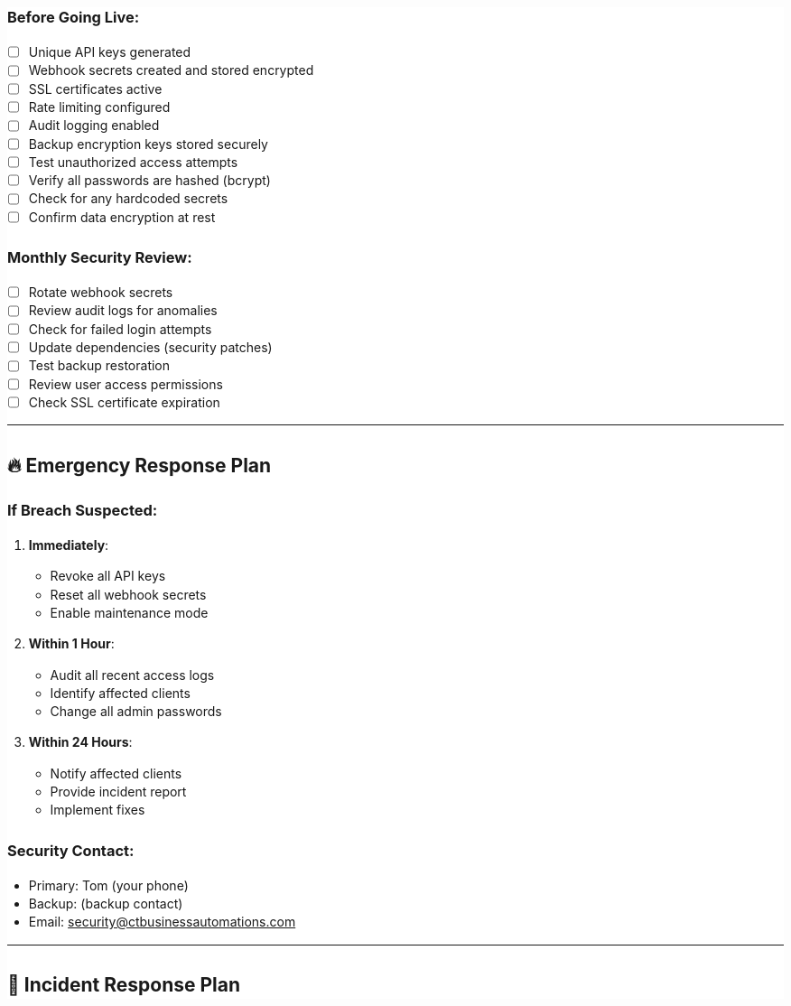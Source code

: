 ### Before Going Live:
- [ ] Unique API keys generated
- [ ] Webhook secrets created and stored encrypted
- [ ] SSL certificates active
- [ ] Rate limiting configured
- [ ] Audit logging enabled
- [ ] Backup encryption keys stored securely
- [ ] Test unauthorized access attempts
- [ ] Verify all passwords are hashed (bcrypt)
- [ ] Check for any hardcoded secrets
- [ ] Confirm data encryption at rest

### Monthly Security Review:
- [ ] Rotate webhook secrets
- [ ] Review audit logs for anomalies
- [ ] Check for failed login attempts
- [ ] Update dependencies (security patches)
- [ ] Test backup restoration
- [ ] Review user access permissions
- [ ] Check SSL certificate expiration

---

## 🔥 Emergency Response Plan

### If Breach Suspected:
1. **Immediately**:
   - Revoke all API keys
   - Reset all webhook secrets
   - Enable maintenance mode
   
2. **Within 1 Hour**:
   - Audit all recent access logs
   - Identify affected clients
   - Change all admin passwords
   
3. **Within 24 Hours**:
   - Notify affected clients
   - Provide incident report
   - Implement fixes

### Security Contact:
- Primary: Tom (your phone)
- Backup: (backup contact)
- Email: security@ctbusinessautomations.com

---

## 🚨 Incident Response Plan
